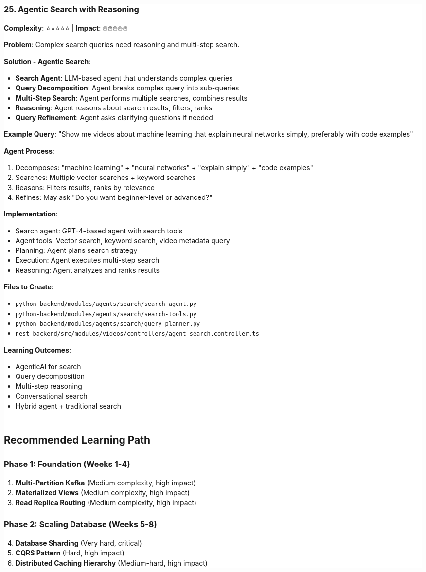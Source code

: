 ### 25. **Agentic Search with Reasoning**
**Complexity**: ⭐⭐⭐⭐⭐ | **Impact**: 🔥🔥🔥🔥🔥

**Problem**: Complex search queries need reasoning and multi-step search.

**Solution - Agentic Search**:
- **Search Agent**: LLM-based agent that understands complex queries
- **Query Decomposition**: Agent breaks complex query into sub-queries
- **Multi-Step Search**: Agent performs multiple searches, combines results
- **Reasoning**: Agent reasons about search results, filters, ranks
- **Query Refinement**: Agent asks clarifying questions if needed

**Example Query**: "Show me videos about machine learning that explain neural networks simply, preferably with code examples"

**Agent Process**:
1. Decomposes: "machine learning" + "neural networks" + "explain simply" + "code examples"
2. Searches: Multiple vector searches + keyword searches
3. Reasons: Filters results, ranks by relevance
4. Refines: May ask "Do you want beginner-level or advanced?"

**Implementation**:
- Search agent: GPT-4-based agent with search tools
- Agent tools: Vector search, keyword search, video metadata query
- Planning: Agent plans search strategy
- Execution: Agent executes multi-step search
- Reasoning: Agent analyzes and ranks results

**Files to Create**:
- `python-backend/modules/agents/search/search-agent.py`
- `python-backend/modules/agents/search/search-tools.py`
- `python-backend/modules/agents/search/query-planner.py`
- `nest-backend/src/modules/videos/controllers/agent-search.controller.ts`

**Learning Outcomes**:
- AgenticAI for search
- Query decomposition
- Multi-step reasoning
- Conversational search
- Hybrid agent + traditional search

---

## Recommended Learning Path

### Phase 1: Foundation (Weeks 1-4)
1. **Multi-Partition Kafka** (Medium complexity, high impact)
2. **Materialized Views** (Medium complexity, high impact)
3. **Read Replica Routing** (Medium complexity, high impact)

### Phase 2: Scaling Database (Weeks 5-8)
4. **Database Sharding** (Very hard, critical)
5. **CQRS Pattern** (Hard, high impact)
6. **Distributed Caching Hierarchy** (Medium-hard, high impact)
